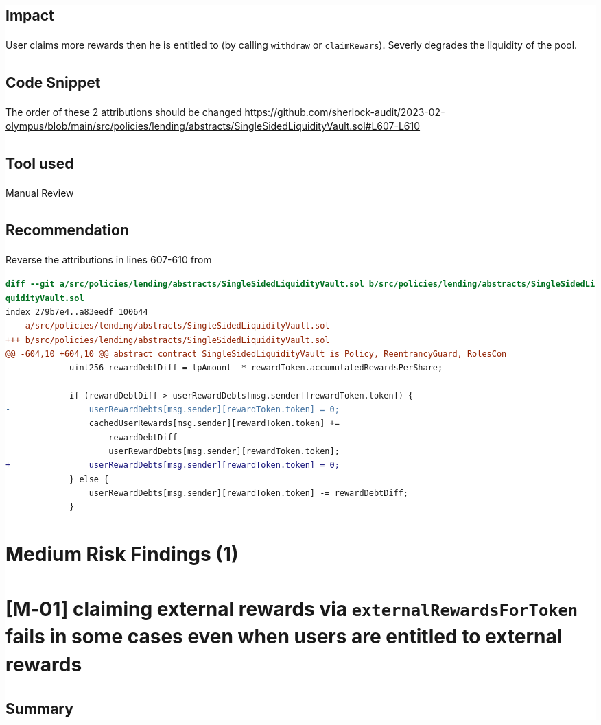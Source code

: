 ## Impact

User claims more rewards then he is entitled to (by calling `withdraw` or `claimRewars`). 
Severly degrades the liquidity of the pool.

## Code Snippet

The order of these 2 attributions should be changed
https://github.com/sherlock-audit/2023-02-olympus/blob/main/src/policies/lending/abstracts/SingleSidedLiquidityVault.sol#L607-L610

## Tool used

Manual Review

## Recommendation

Reverse the attributions in lines 607-610 from 
```diff
diff --git a/src/policies/lending/abstracts/SingleSidedLiquidityVault.sol b/src/policies/lending/abstracts/SingleSidedLiquidityVault.sol
index 279b7e4..a83eedf 100644
--- a/src/policies/lending/abstracts/SingleSidedLiquidityVault.sol
+++ b/src/policies/lending/abstracts/SingleSidedLiquidityVault.sol
@@ -604,10 +604,10 @@ abstract contract SingleSidedLiquidityVault is Policy, ReentrancyGuard, RolesCon
             uint256 rewardDebtDiff = lpAmount_ * rewardToken.accumulatedRewardsPerShare;
 
             if (rewardDebtDiff > userRewardDebts[msg.sender][rewardToken.token]) {
-                userRewardDebts[msg.sender][rewardToken.token] = 0;
                 cachedUserRewards[msg.sender][rewardToken.token] +=
                     rewardDebtDiff -
                     userRewardDebts[msg.sender][rewardToken.token];
+                userRewardDebts[msg.sender][rewardToken.token] = 0;
             } else {
                 userRewardDebts[msg.sender][rewardToken.token] -= rewardDebtDiff;
             }

```

# Medium Risk Findings (1)

# [M&#x2011;01] claiming external rewards via `externalRewardsForToken` fails in some cases even when users are entitled to external rewards

## Summary
